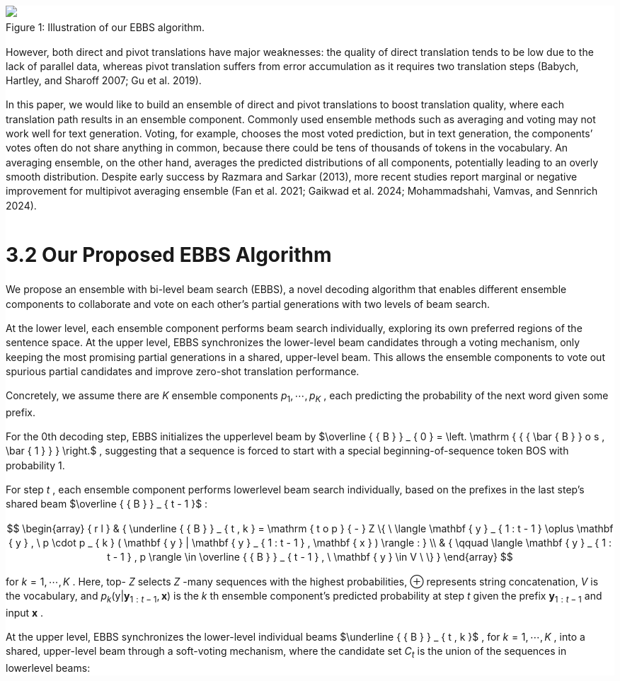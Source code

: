 ![](images/960dbf800f6f494c83406182966ef332a3fcf8b0bfd745db543bc210c895000a.jpg)  
Figure 1: Illustration of our EBBS algorithm.

However, both direct and pivot translations have major weaknesses: the quality of direct translation tends to be low due to the lack of parallel data, whereas pivot translation suffers from error accumulation as it requires two translation steps (Babych, Hartley, and Sharoff 2007; Gu et al. 2019).

In this paper, we would like to build an ensemble of direct and pivot translations to boost translation quality, where each translation path results in an ensemble component. Commonly used ensemble methods such as averaging and voting may not work well for text generation. Voting, for example, chooses the most voted prediction, but in text generation, the components’ votes often do not share anything in common, because there could be tens of thousands of tokens in the vocabulary. An averaging ensemble, on the other hand, averages the predicted distributions of all components, potentially leading to an overly smooth distribution. Despite early success by Razmara and Sarkar (2013), more recent studies report marginal or negative improvement for multipivot averaging ensemble (Fan et al. 2021; Gaikwad et al. 2024; Mohammadshahi, Vamvas, and Sennrich 2024).

# 3.2 Our Proposed EBBS Algorithm

We propose an ensemble with bi-level beam search (EBBS), a novel decoding algorithm that enables different ensemble components to collaborate and vote on each other’s partial generations with two levels of beam search.

At the lower level, each ensemble component performs beam search individually, exploring its own preferred regions of the sentence space. At the upper level, EBBS synchronizes the lower-level beam candidates through a voting mechanism, only keeping the most promising partial generations in a shared, upper-level beam. This allows the ensemble components to vote out spurious partial candidates and improve zero-shot translation performance.

Concretely, we assume there are $K$ ensemble components $p _ { 1 } , \cdots , p _ { K }$ , each predicting the probability of the next word given some prefix.

For the 0th decoding step, EBBS initializes the upperlevel beam by $\overline { { B } } _ { 0 } = \left. \mathrm { { { \bar { B } } o s , \bar { 1 } } } \right.$ , suggesting that a sequence is forced to start with a special beginning-of-sequence token BOS with probability 1.

For step $t$ , each ensemble component performs lowerlevel beam search individually, based on the prefixes in the last step’s shared beam $\overline { { B } } _ { t - 1 }$ :

$$
\begin{array} { r l } & { \underline { { B } } _ { t , k } = \mathrm { t o p } { - } Z \{ \ \langle \mathbf { y } _ { 1 : t - 1 } \oplus \mathbf { y } , \ p \cdot p _ { k } ( \mathbf { y } | \mathbf { y } _ { 1 : t - 1 } , \mathbf { x } ) \rangle : } \\ & { \qquad \langle \mathbf { y } _ { 1 : t - 1 } , p \rangle \in \overline { { B } } _ { t - 1 } , \ \mathbf { y } \in V \ \} } \end{array}
$$

for $k = 1 , \cdots , K$ . Here, top- $Z$ selects $Z$ -many sequences with the highest probabilities, $\oplus$ represents string concatenation, $V$ is the vocabulary, and $p _ { k } \left( \mathrm { y } | \mathbf { y } _ { 1 : t - 1 } , \mathbf { x } \right)$ is the $k$ th ensemble component’s predicted probability at step $t$ given the prefix $\mathbf { y } _ { 1 : t - 1 }$ and input $\mathbf { x }$ .

At the upper level, EBBS synchronizes the lower-level individual beams $\underline { { B } } _ { t , k }$ , for $k = 1 , \cdots , K$ , into a shared, upper-level beam through a soft-voting mechanism, where the candidate set $C _ { t }$ is the union of the sequences in lowerlevel beams:
